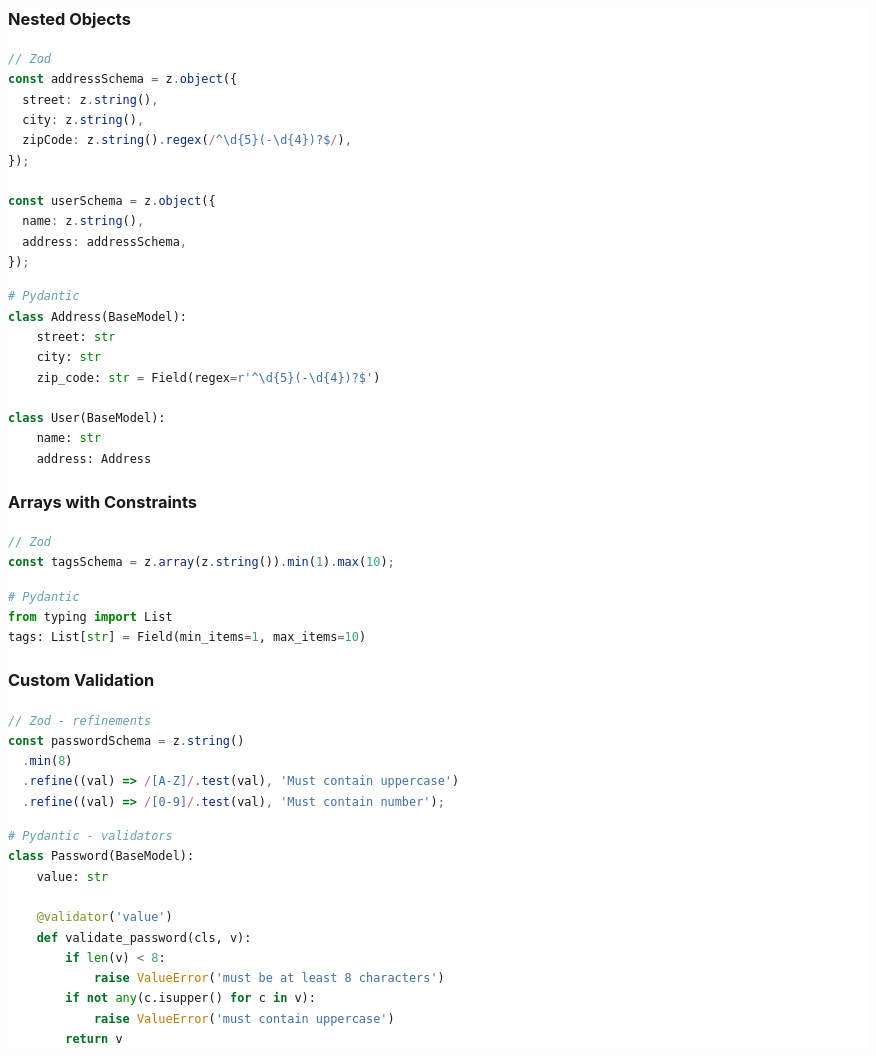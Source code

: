 ### Nested Objects

```typescript
// Zod
const addressSchema = z.object({
  street: z.string(),
  city: z.string(),
  zipCode: z.string().regex(/^\d{5}(-\d{4})?$/),
});

const userSchema = z.object({
  name: z.string(),
  address: addressSchema,
});
```

```python
# Pydantic
class Address(BaseModel):
    street: str
    city: str
    zip_code: str = Field(regex=r'^\d{5}(-\d{4})?$')

class User(BaseModel):
    name: str
    address: Address
```

### Arrays with Constraints

```typescript
// Zod
const tagsSchema = z.array(z.string()).min(1).max(10);
```

```python
# Pydantic
from typing import List
tags: List[str] = Field(min_items=1, max_items=10)
```

### Custom Validation

```typescript
// Zod - refinements
const passwordSchema = z.string()
  .min(8)
  .refine((val) => /[A-Z]/.test(val), 'Must contain uppercase')
  .refine((val) => /[0-9]/.test(val), 'Must contain number');
```

```python
# Pydantic - validators
class Password(BaseModel):
    value: str

    @validator('value')
    def validate_password(cls, v):
        if len(v) < 8:
            raise ValueError('must be at least 8 characters')
        if not any(c.isupper() for c in v):
            raise ValueError('must contain uppercase')
        return v
```
